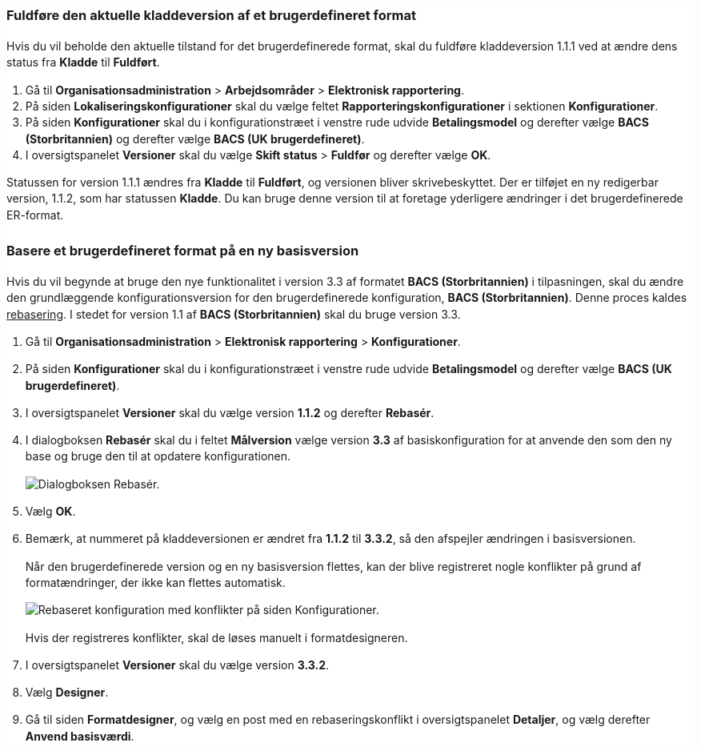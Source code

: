 ### <a name="complete-the-current-draft-version-of-a-custom-format"></a><a id="CompleteDerivedFormat"></a>Fuldføre den aktuelle kladdeversion af et brugerdefineret format

Hvis du vil beholde den aktuelle tilstand for det brugerdefinerede format, skal du fuldføre kladdeversion 1.1.1 ved at ændre dens status fra **Kladde** til **Fuldført**.

1. Gå til **Organisationsadministration** \> **Arbejdsområder** \> **Elektronisk rapportering**.
2. På siden **Lokaliseringskonfigurationer** skal du vælge feltet **Rapporteringskonfigurationer** i sektionen **Konfigurationer**.
3. På siden **Konfigurationer** skal du i konfigurationstræet i venstre rude udvide **Betalingsmodel** og derefter vælge **BACS (Storbritannien)** og derefter vælge **BACS (UK brugerdefineret)**.
4. I oversigtspanelet **Versioner** skal du vælge **Skift status** \> **Fuldfør** og derefter vælge **OK**.

Statussen for version 1.1.1 ændres fra **Kladde** til **Fuldført**, og versionen bliver skrivebeskyttet. Der er tilføjet en ny redigerbar version, 1.1.2, som har statussen **Kladde**. Du kan bruge denne version til at foretage yderligere ændringer i det brugerdefinerede ER-format.

### <a name="rebase-a-custom-format-to-a-new-base-version"></a><a id="RebaseDerivedFormat"></a>Basere et brugerdefineret format på en ny basisversion

Hvis du vil begynde at bruge den nye funktionalitet i version 3.3 af formatet **BACS (Storbritannien)** i tilpasningen, skal du ændre den grundlæggende konfigurationsversion for den brugerdefinerede konfiguration, **BACS (Storbritannien)**. Denne proces kaldes [rebasering](general-electronic-reporting.md#upgrading-a-format-selecting-a-new-version-of-base-format-rebase). I stedet for version 1.1 af **BACS (Storbritannien)** skal du bruge version 3.3.

1. Gå til **Organisationsadministration** \> **Elektronisk rapportering** \> **Konfigurationer**.
2. På siden **Konfigurationer** skal du i konfigurationstræet i venstre rude udvide **Betalingsmodel** og derefter vælge **BACS (UK brugerdefineret)**.
3. I oversigtspanelet **Versioner** skal du vælge version **1.1.2** og derefter **Rebasér**.
4. I dialogboksen **Rebasér** skal du i feltet **Målversion** vælge version **3.3** af basiskonfiguration for at anvende den som den ny base og bruge den til at opdatere konfigurationen.

    ![Dialogboksen Rebasér.](./media/er-quick-start2-rebase1.png)

5. Vælg **OK**.
6. Bemærk, at nummeret på kladdeversionen er ændret fra **1.1.2** til **3.3.2**, så den afspejler ændringen i basisversionen.

    Når den brugerdefinerede version og en ny basisversion flettes, kan der blive registreret nogle konflikter på grund af formatændringer, der ikke kan flettes automatisk.

    ![Rebaseret konfiguration med konflikter på siden Konfigurationer.](./media/er-quick-start2-rebase2.png)

    Hvis der registreres konflikter, skal de løses manuelt i formatdesigneren.

7. I oversigtspanelet **Versioner** skal du vælge version **3.3.2**.
8. Vælg **Designer**.
9. Gå til siden **Formatdesigner**, og vælg en post med en rebaseringskonflikt i oversigtspanelet **Detaljer**, og vælg derefter **Anvend basisværdi**.
